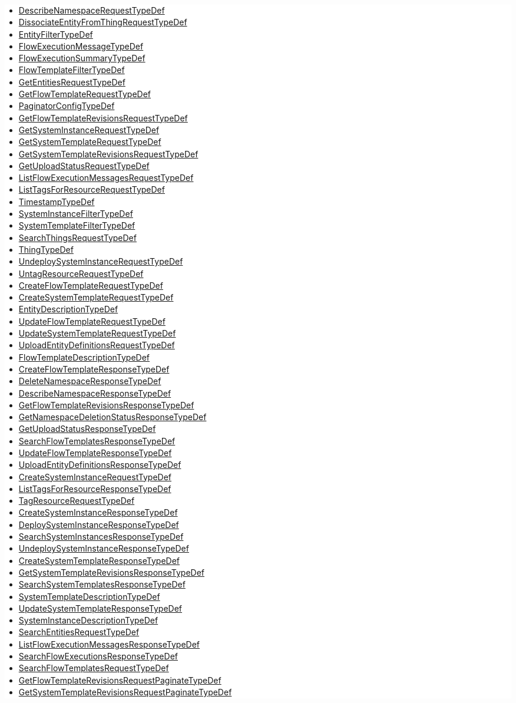 - [DescribeNamespaceRequestTypeDef](./type_defs.md#describenamespacerequesttypedef)
- [DissociateEntityFromThingRequestTypeDef](./type_defs.md#dissociateentityfromthingrequesttypedef)
- [EntityFilterTypeDef](./type_defs.md#entityfiltertypedef)
- [FlowExecutionMessageTypeDef](./type_defs.md#flowexecutionmessagetypedef)
- [FlowExecutionSummaryTypeDef](./type_defs.md#flowexecutionsummarytypedef)
- [FlowTemplateFilterTypeDef](./type_defs.md#flowtemplatefiltertypedef)
- [GetEntitiesRequestTypeDef](./type_defs.md#getentitiesrequesttypedef)
- [GetFlowTemplateRequestTypeDef](./type_defs.md#getflowtemplaterequesttypedef)
- [PaginatorConfigTypeDef](./type_defs.md#paginatorconfigtypedef)
- [GetFlowTemplateRevisionsRequestTypeDef](./type_defs.md#getflowtemplaterevisionsrequesttypedef)
- [GetSystemInstanceRequestTypeDef](./type_defs.md#getsysteminstancerequesttypedef)
- [GetSystemTemplateRequestTypeDef](./type_defs.md#getsystemtemplaterequesttypedef)
- [GetSystemTemplateRevisionsRequestTypeDef](./type_defs.md#getsystemtemplaterevisionsrequesttypedef)
- [GetUploadStatusRequestTypeDef](./type_defs.md#getuploadstatusrequesttypedef)
- [ListFlowExecutionMessagesRequestTypeDef](./type_defs.md#listflowexecutionmessagesrequesttypedef)
- [ListTagsForResourceRequestTypeDef](./type_defs.md#listtagsforresourcerequesttypedef)
- [TimestampTypeDef](./type_defs.md#timestamptypedef)
- [SystemInstanceFilterTypeDef](./type_defs.md#systeminstancefiltertypedef)
- [SystemTemplateFilterTypeDef](./type_defs.md#systemtemplatefiltertypedef)
- [SearchThingsRequestTypeDef](./type_defs.md#searchthingsrequesttypedef)
- [ThingTypeDef](./type_defs.md#thingtypedef)
- [UndeploySystemInstanceRequestTypeDef](./type_defs.md#undeploysysteminstancerequesttypedef)
- [UntagResourceRequestTypeDef](./type_defs.md#untagresourcerequesttypedef)
- [CreateFlowTemplateRequestTypeDef](./type_defs.md#createflowtemplaterequesttypedef)
- [CreateSystemTemplateRequestTypeDef](./type_defs.md#createsystemtemplaterequesttypedef)
- [EntityDescriptionTypeDef](./type_defs.md#entitydescriptiontypedef)
- [UpdateFlowTemplateRequestTypeDef](./type_defs.md#updateflowtemplaterequesttypedef)
- [UpdateSystemTemplateRequestTypeDef](./type_defs.md#updatesystemtemplaterequesttypedef)
- [UploadEntityDefinitionsRequestTypeDef](./type_defs.md#uploadentitydefinitionsrequesttypedef)
- [FlowTemplateDescriptionTypeDef](./type_defs.md#flowtemplatedescriptiontypedef)
- [CreateFlowTemplateResponseTypeDef](./type_defs.md#createflowtemplateresponsetypedef)
- [DeleteNamespaceResponseTypeDef](./type_defs.md#deletenamespaceresponsetypedef)
- [DescribeNamespaceResponseTypeDef](./type_defs.md#describenamespaceresponsetypedef)
- [GetFlowTemplateRevisionsResponseTypeDef](./type_defs.md#getflowtemplaterevisionsresponsetypedef)
- [GetNamespaceDeletionStatusResponseTypeDef](./type_defs.md#getnamespacedeletionstatusresponsetypedef)
- [GetUploadStatusResponseTypeDef](./type_defs.md#getuploadstatusresponsetypedef)
- [SearchFlowTemplatesResponseTypeDef](./type_defs.md#searchflowtemplatesresponsetypedef)
- [UpdateFlowTemplateResponseTypeDef](./type_defs.md#updateflowtemplateresponsetypedef)
- [UploadEntityDefinitionsResponseTypeDef](./type_defs.md#uploadentitydefinitionsresponsetypedef)
- [CreateSystemInstanceRequestTypeDef](./type_defs.md#createsysteminstancerequesttypedef)
- [ListTagsForResourceResponseTypeDef](./type_defs.md#listtagsforresourceresponsetypedef)
- [TagResourceRequestTypeDef](./type_defs.md#tagresourcerequesttypedef)
- [CreateSystemInstanceResponseTypeDef](./type_defs.md#createsysteminstanceresponsetypedef)
- [DeploySystemInstanceResponseTypeDef](./type_defs.md#deploysysteminstanceresponsetypedef)
- [SearchSystemInstancesResponseTypeDef](./type_defs.md#searchsysteminstancesresponsetypedef)
- [UndeploySystemInstanceResponseTypeDef](./type_defs.md#undeploysysteminstanceresponsetypedef)
- [CreateSystemTemplateResponseTypeDef](./type_defs.md#createsystemtemplateresponsetypedef)
- [GetSystemTemplateRevisionsResponseTypeDef](./type_defs.md#getsystemtemplaterevisionsresponsetypedef)
- [SearchSystemTemplatesResponseTypeDef](./type_defs.md#searchsystemtemplatesresponsetypedef)
- [SystemTemplateDescriptionTypeDef](./type_defs.md#systemtemplatedescriptiontypedef)
- [UpdateSystemTemplateResponseTypeDef](./type_defs.md#updatesystemtemplateresponsetypedef)
- [SystemInstanceDescriptionTypeDef](./type_defs.md#systeminstancedescriptiontypedef)
- [SearchEntitiesRequestTypeDef](./type_defs.md#searchentitiesrequesttypedef)
- [ListFlowExecutionMessagesResponseTypeDef](./type_defs.md#listflowexecutionmessagesresponsetypedef)
- [SearchFlowExecutionsResponseTypeDef](./type_defs.md#searchflowexecutionsresponsetypedef)
- [SearchFlowTemplatesRequestTypeDef](./type_defs.md#searchflowtemplatesrequesttypedef)
- [GetFlowTemplateRevisionsRequestPaginateTypeDef](./type_defs.md#getflowtemplaterevisionsrequestpaginatetypedef)
- [GetSystemTemplateRevisionsRequestPaginateTypeDef](./type_defs.md#getsystemtemplaterevisionsrequestpaginatetypedef)